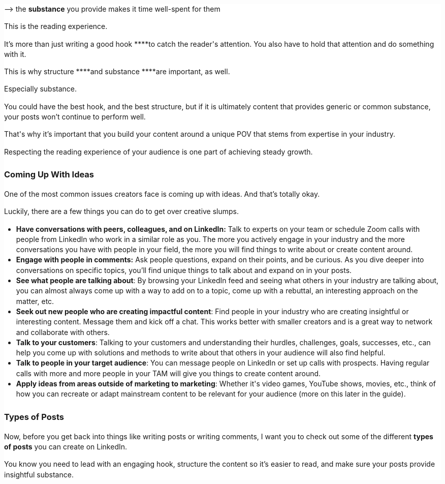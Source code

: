 —> the **substance** you provide makes it time well-spent for them

This is the reading experience.

It’s more than just writing a good hook ****to catch the reader's attention. You also have to hold that attention and do something with it.

This is why structure ****and substance ****are important, as well.

Especially substance.

You could have the best hook, and the best structure, but if it is ultimately content that provides generic or common substance, your posts won’t continue to perform well.

That's why it’s important that you build your content around a unique POV that stems from expertise in your industry.

Respecting the reading experience of your audience is one part of achieving steady growth.

### Coming Up With Ideas

One of the most common issues creators face is coming up with ideas. And that’s totally okay.

Luckily, there are a few things you can do to get over creative slumps.

- **Have conversations with peers, colleagues, and on LinkedIn:** Talk to experts on your team or schedule Zoom calls with people from LinkedIn who work in a similar role as you. The more you actively engage in your industry and the more conversations you have with people in your field, the more you will find things to write about or create content around.
- **Engage with people in comments:** Ask people questions, expand on their points, and be curious. As you dive deeper into conversations on specific topics, you’ll find unique things to talk about and expand on in your posts.
- **See what people are talking about**: By browsing your LinkedIn feed and seeing what others in your industry are talking about, you can almost always come up with a way to add on to a topic, come up with a rebuttal, an interesting approach on the matter, etc.
- **Seek out new people who are creating impactful content**: Find people in your industry who are creating insightful or interesting content. Message them and kick off a chat. This works better with smaller creators and is a great way to network and collaborate with others.
- **Talk to your customers**: Talking to your customers and understanding their hurdles, challenges, goals, successes, etc., can help you come up with solutions and methods to write about that others in your audience will also find helpful.
- **Talk to people in your target audience**: You can message people on LinkedIn or set up calls with prospects. Having regular calls with more and more people in your TAM will give you things to create content around.
- **Apply ideas from areas outside of marketing to marketing**: Whether it's video games, YouTube shows, movies, etc., think of how you can recreate or adapt mainstream content to be relevant for your audience (more on this later in the guide).

### Types of Posts

Now, before you get back into things like writing posts or writing comments, I want you to check out some of the different **types of posts** you can create on LinkedIn.

You know you need to lead with an engaging hook, structure the content so it’s easier to read, and make sure your posts provide insightful substance.
